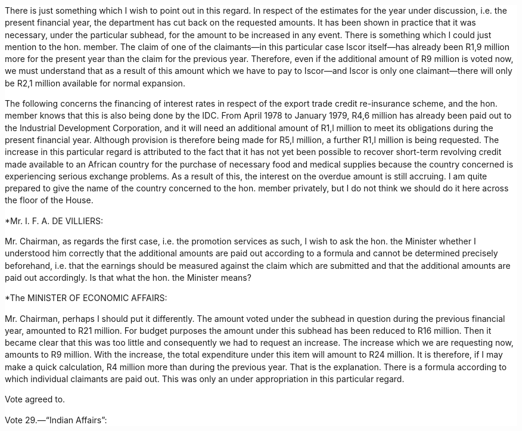 <p>There is just something which I wish to point out in this regard. In respect of the estimates for the year under discussion, i.e. the present financial year, the department has cut back on the requested amounts. It has been shown in practice that it was necessary, under the particular subhead, for the amount to be increased in any event. There is something which I could just mention to the hon. member. The claim of one of the claimants&#x2014;in this particular case Iscor itself&#x2014;has already been R1,9 million more for the present year than the claim for the previous year. Therefore, even if the additional amount of R9 million is voted now, we must understand that as a result of this amount which we have to pay to Iscor&#x2014;and Iscor is only one claimant&#x2014;there will only be R2,1 million available for normal expansion.</p>

<p>The following concerns the financing of interest rates in respect of the export trade credit re-insurance scheme, and the hon. member knows that this is also being done by the IDC. From April 1978 to January 1979, R4,6 million has already been paid out to the Industrial Development Corporation, and it will need an additional amount of R1,l million to meet its obligations during the present financial year. Although provision is therefore being made for R5,l million, a further R1,l million is being requested. The increase in this particular regard is attributed to the fact that it has not yet been possible to recover short-term revolving credit made available to an African country for the purchase of necessary food and medical supplies because the country concerned is experiencing serious exchange problems. As a result of this, the interest on the overdue amount is still accruing. I am quite prepared to give the name of the country concerned to the hon. member privately, but I do not think we should do it here across the floor of the House.</p>

</speech>

<speech by="#de_villiers">

<from>*Mr. <person refersTo="hansard_za">I. F. A. DE VILLIERS</person>:</from>

<p>Mr. Chairman, as regards the first case, i.e. the promotion services as such, I wish to ask the hon. the Minister whether I understood him correctly that the additional amounts are paid out according to a formula and cannot be determined precisely beforehand, i.e. that the earnings should be measured against the claim which are submitted and that the additional amounts are paid out accordingly. Is that what the hon. the Minister means?</p>

</speech>

<speech by="#minister_of_economic_affairs">

<from>*The <person refersTo="hansard_za">MINISTER OF ECONOMIC AFFAIRS</person>:</from>

<p>Mr. Chairman, perhaps I should put it differently. The amount voted under the subhead in question during the previous financial year, amounted to R21 million. For budget purposes the amount under this subhead has been reduced to R16 million. Then it became clear that this was too little and consequently we had to request an increase. The increase which we are requesting now, amounts to R9 million. With the increase, the total expenditure under this item will amount to R24 million. It is therefore, if I may make a quick calculation, R4 million more than during the previous year. That is the explanation. There is a formula according to which individual claimants are paid out. This was only an under appropriation in this particular regard.</p>

<p>Vote agreed to.</p>

<p>Vote 29.&#x2014;&#x201C;Indian Affairs&#x201D;:</p>

</speech>

<speech by="#swart">
